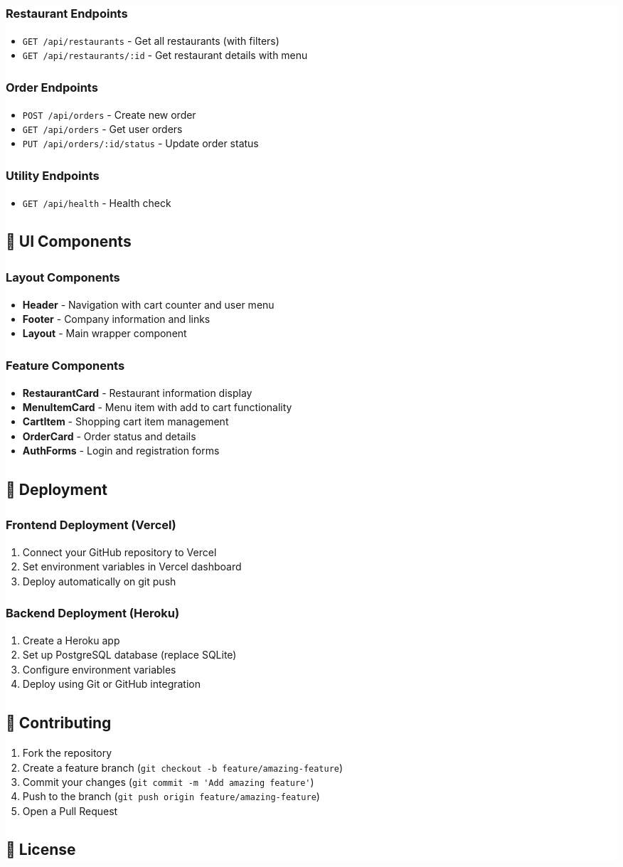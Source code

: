 ### Restaurant Endpoints
- `GET /api/restaurants` - Get all restaurants (with filters)
- `GET /api/restaurants/:id` - Get restaurant details with menu

### Order Endpoints
- `POST /api/orders` - Create new order
- `GET /api/orders` - Get user orders
- `PUT /api/orders/:id/status` - Update order status

### Utility Endpoints
- `GET /api/health` - Health check

## 🎨 UI Components

### Layout Components
- **Header** - Navigation with cart counter and user menu
- **Footer** - Company information and links
- **Layout** - Main wrapper component

### Feature Components
- **RestaurantCard** - Restaurant information display
- **MenuItemCard** - Menu item with add to cart functionality
- **CartItem** - Shopping cart item management
- **OrderCard** - Order status and details
- **AuthForms** - Login and registration forms

## 🚀 Deployment

### Frontend Deployment (Vercel)
1. Connect your GitHub repository to Vercel
2. Set environment variables in Vercel dashboard
3. Deploy automatically on git push

### Backend Deployment (Heroku)
1. Create a Heroku app
2. Set up PostgreSQL database (replace SQLite)
3. Configure environment variables
4. Deploy using Git or GitHub integration

## 🤝 Contributing

1. Fork the repository
2. Create a feature branch (`git checkout -b feature/amazing-feature`)
3. Commit your changes (`git commit -m 'Add amazing feature'`)
4. Push to the branch (`git push origin feature/amazing-feature`)
5. Open a Pull Request

## 📝 License
